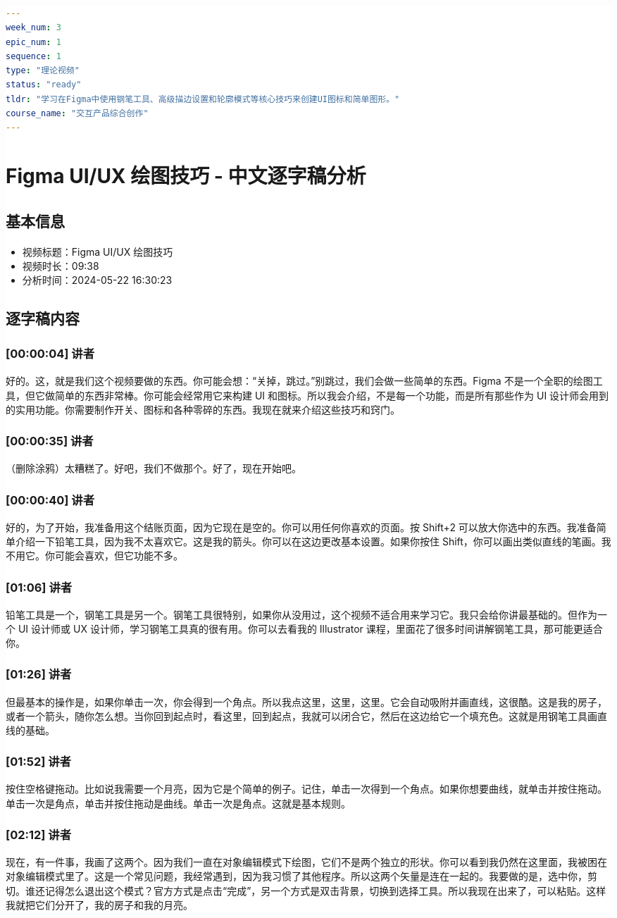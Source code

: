 ```yaml
---
week_num: 3
epic_num: 1
sequence: 1
type: "理论视频"
status: "ready"
tldr: "学习在Figma中使用钢笔工具、高级描边设置和轮廓模式等核心技巧来创建UI图标和简单图形。"
course_name: "交互产品综合创作"
---
```


# Figma UI/UX 绘图技巧 - 中文逐字稿分析

## 基本信息
- 视频标题：Figma UI/UX 绘图技巧
- 视频时长：09:38
- 分析时间：2024-05-22 16:30:23

## 逐字稿内容

### [00:00:04] 讲者
好的。这，就是我们这个视频要做的东西。你可能会想：“关掉，跳过。”别跳过，我们会做一些简单的东西。Figma 不是一个全职的绘图工具，但它做简单的东西非常棒。你可能会经常用它来构建 UI 和图标。所以我会介绍，不是每一个功能，而是所有那些作为 UI 设计师会用到的实用功能。你需要制作开关、图标和各种零碎的东西。我现在就来介绍这些技巧和窍门。

### [00:00:35] 讲者
（删除涂鸦）太糟糕了。好吧，我们不做那个。好了，现在开始吧。

### [00:00:40] 讲者
好的，为了开始，我准备用这个结账页面，因为它现在是空的。你可以用任何你喜欢的页面。按 Shift+2 可以放大你选中的东西。我准备简单介绍一下铅笔工具，因为我不太喜欢它。这是我的箭头。你可以在这边更改基本设置。如果你按住 Shift，你可以画出类似直线的笔画。我不用它。你可能会喜欢，但它功能不多。

### [01:06] 讲者
铅笔工具是一个，钢笔工具是另一个。钢笔工具很特别，如果你从没用过，这个视频不适合用来学习它。我只会给你讲最基础的。但作为一个 UI 设计师或 UX 设计师，学习钢笔工具真的很有用。你可以去看我的 Illustrator 课程，里面花了很多时间讲解钢笔工具，那可能更适合你。

### [01:26] 讲者
但最基本的操作是，如果你单击一次，你会得到一个角点。所以我点这里，这里，这里。它会自动吸附并画直线，这很酷。这是我的房子，或者一个箭头，随你怎么想。当你回到起点时，看这里，回到起点，我就可以闭合它，然后在这边给它一个填充色。这就是用钢笔工具画直线的基础。

### [01:52] 讲者
按住空格键拖动。比如说我需要一个月亮，因为它是个简单的例子。记住，单击一次得到一个角点。如果你想要曲线，就单击并按住拖动。单击一次是角点，单击并按住拖动是曲线。单击一次是角点。这就是基本规则。

### [02:12] 讲者
现在，有一件事，我画了这两个。因为我们一直在对象编辑模式下绘图，它们不是两个独立的形状。你可以看到我仍然在这里面，我被困在对象编辑模式里了。这是一个常见问题，我经常遇到，因为我习惯了其他程序。所以这两个矢量是连在一起的。我要做的是，选中你，剪切。谁还记得怎么退出这个模式？官方方式是点击“完成”，另一个方式是双击背景，切换到选择工具。所以我现在出来了，可以粘贴。这样我就把它们分开了，我的房子和我的月亮。
